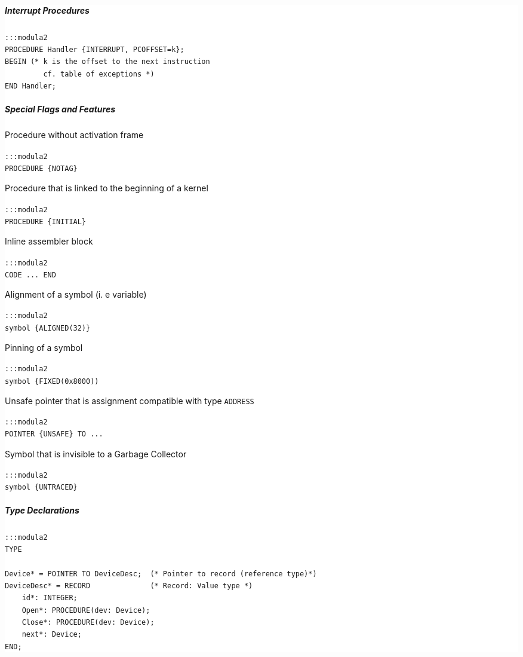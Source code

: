 
#####  Interrupt Procedures

    :::modula2
    PROCEDURE Handler {INTERRUPT, PCOFFSET=k};
    BEGIN (* k is the offset to the next instruction
             cf. table of exceptions *)
    END Handler;

##### Special Flags and Features


Procedure without activation frame

    :::modula2
    PROCEDURE {NOTAG}

Procedure that is linked to the beginning of a kernel

    :::modula2
    PROCEDURE {INITIAL}

Inline assembler block

    :::modula2
    CODE ... END

Alignment of a symbol (i. e variable)

    :::modula2
    symbol {ALIGNED(32)}


Pinning of a symbol

    :::modula2
    symbol {FIXED(0x8000))

Unsafe pointer that is assignment compatible with type `ADDRESS`

    :::modula2
    POINTER {UNSAFE} TO ...

Symbol that is invisible to a Garbage Collector

    :::modula2
    symbol {UNTRACED}


##### Type Declarations

    :::modula2
    TYPE

    Device* = POINTER TO DeviceDesc;  (* Pointer to record (reference type)*)
    DeviceDesc* = RECORD              (* Record: Value type *)
        id*: INTEGER;
        Open*: PROCEDURE(dev: Device);
        Close*: PROCEDURE(dev: Device);
        next*: Device;
    END;
